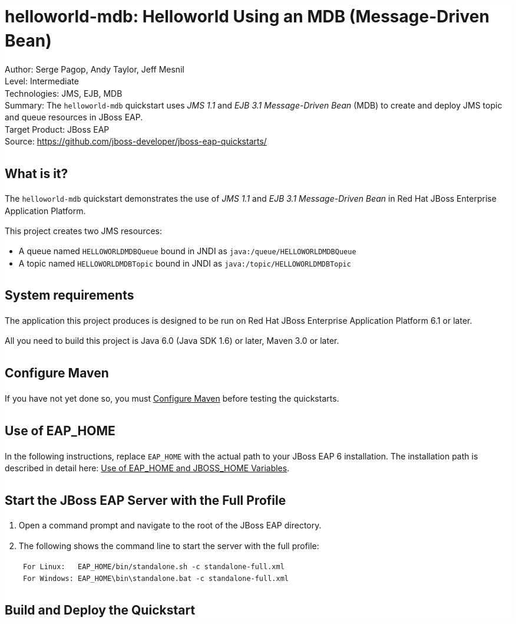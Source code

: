 helloworld-mdb: Helloworld Using an MDB (Message-Driven Bean)
============================================================
Author: Serge Pagop, Andy Taylor, Jeff Mesnil  
Level: Intermediate  
Technologies: JMS, EJB, MDB  
Summary: The `helloworld-mdb` quickstart uses *JMS 1.1* and *EJB 3.1 Message-Driven Bean* (MDB) to create and deploy JMS topic and queue resources in JBoss EAP.  
Target Product: JBoss EAP  
Source: <https://github.com/jboss-developer/jboss-eap-quickstarts/>  

What is it?
-----------

The `helloworld-mdb` quickstart demonstrates the use of *JMS 1.1* and *EJB 3.1 Message-Driven Bean* in Red Hat JBoss Enterprise Application Platform.

This project creates two JMS resources:

* A queue named `HELLOWORLDMDBQueue` bound in JNDI as `java:/queue/HELLOWORLDMDBQueue`
* A topic named `HELLOWORLDMDBTopic` bound in JNDI as `java:/topic/HELLOWORLDMDBTopic`


System requirements
-------------------

The application this project produces is designed to be run on Red Hat JBoss Enterprise Application Platform 6.1 or later. 

All you need to build this project is Java 6.0 (Java SDK 1.6) or later, Maven 3.0 or later.

 
Configure Maven
---------------

If you have not yet done so, you must [Configure Maven](https://github.com/jboss-developer/jboss-developer-shared-resources/blob/master/guides/CONFIGURE_MAVEN.md#configure-maven-to-build-and-deploy-the-quickstarts) before testing the quickstarts.


Use of EAP_HOME
---------------

In the following instructions, replace `EAP_HOME` with the actual path to your JBoss EAP 6 installation. The installation path is described in detail here: [Use of EAP_HOME and JBOSS_HOME Variables](https://github.com/jboss-developer/jboss-developer-shared-resources/blob/master/guides/USE_OF_EAP_HOME.md#use-of-eap_home-and-jboss_home-variables).


Start the JBoss EAP Server with the Full Profile
---------------

1. Open a command prompt and navigate to the root of the JBoss EAP directory.
2. The following shows the command line to start the server with the full profile:

        For Linux:   EAP_HOME/bin/standalone.sh -c standalone-full.xml
        For Windows: EAP_HOME\bin\standalone.bat -c standalone-full.xml


Build and Deploy the Quickstart
-------------------------
